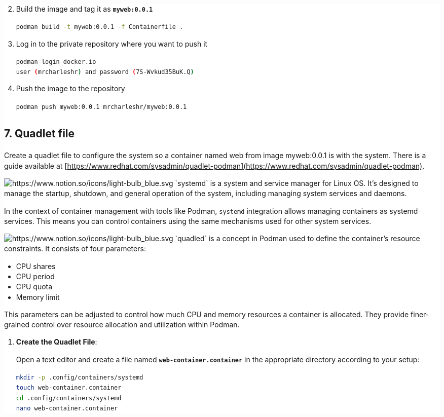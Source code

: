 2. Build the image and tag it as **`myweb:0.0.1`**
    
    ```bash
    podman build -t myweb:0.0.1 -f Containerfile .
    ```
    
3. Log in to the private repository where you want to push it
    
    ```bash
    podman login docker.io
    user (mrcharleshr) and password (7S-Wvkud35BuK.Q)
    ```
    
4. Push the image to the repository
    
    ```bash
    podman push myweb:0.0.1 mrcharleshr/myweb:0.0.1
    ```
    

<a name="7-quadlet-file"></a>
## 7. Quadlet file

Create a quadlet file to configure the system so a container named web from image myweb:0.0.1 is with the system. There is a guide available at [https://www.redhat.com/sysadmin/quadlet-podman](https://www.redhat.com/sysadmin/quadlet-podman).

<aside>
<img src="https://www.notion.so/icons/light-bulb_blue.svg" alt="https://www.notion.so/icons/light-bulb_blue.svg" width="40px" /> `systemd` is a system and service manager for Linux OS. It’s designed to manage the startup, shutdown, and general operation of the system, including managing system services and daemons.

In the context of container management with tools like Podman, `systemd` integration allows managing containers as systemd services. This means you can control containers using the same mechanisms used for other system services.

</aside>

<aside>
<img src="https://www.notion.so/icons/light-bulb_blue.svg" alt="https://www.notion.so/icons/light-bulb_blue.svg" width="40px" /> `quadled` is a concept in Podman used to define the container’s resource constraints. It consists of four parameters:

- CPU shares
- CPU period
- CPU quota
- Memory limit

This parameters can be adjusted to control how much CPU and memory resources a container is allocated. They provide finer-grained control over resource allocation and utilization within Podman.

</aside>

1. **Create the Quadlet File**:
    
    Open a text editor and create a file named **`web-container.container`** in the appropriate directory according to your setup:
    
    ```bash
    mkdir -p .config/containers/systemd
    touch web-container.container
    cd .config/containers/systemd
    nano web-container.container
    ```
    